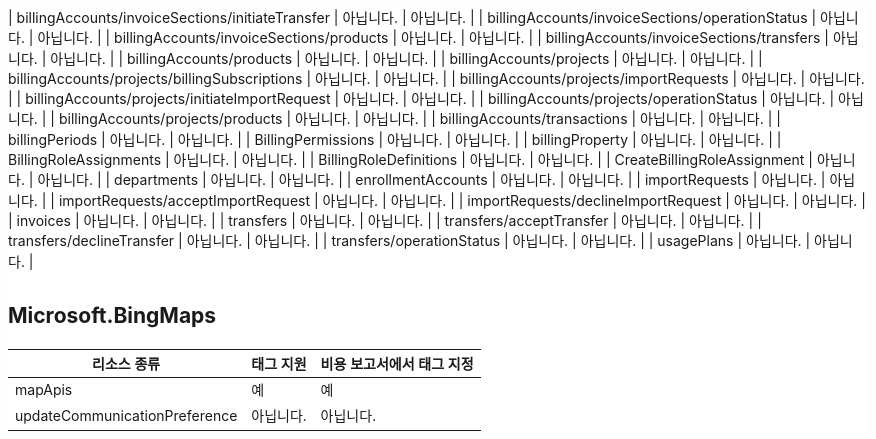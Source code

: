 | billingAccounts/invoiceSections/initiateTransfer | 아닙니다. |  아닙니다. |
| billingAccounts/invoiceSections/operationStatus | 아닙니다. |  아닙니다. |
| billingAccounts/invoiceSections/products | 아닙니다. |  아닙니다. |
| billingAccounts/invoiceSections/transfers | 아닙니다. |  아닙니다. |
| billingAccounts/products | 아닙니다. |  아닙니다. |
| billingAccounts/projects | 아닙니다. |  아닙니다. |
| billingAccounts/projects/billingSubscriptions | 아닙니다. |  아닙니다. |
| billingAccounts/projects/importRequests | 아닙니다. |  아닙니다. |
| billingAccounts/projects/initiateImportRequest | 아닙니다. |  아닙니다. |
| billingAccounts/projects/operationStatus | 아닙니다. |  아닙니다. |
| billingAccounts/projects/products | 아닙니다. |  아닙니다. |
| billingAccounts/transactions | 아닙니다. |  아닙니다. |
| billingPeriods | 아닙니다. |  아닙니다. |
| BillingPermissions | 아닙니다. |  아닙니다. |
| billingProperty | 아닙니다. |  아닙니다. |
| BillingRoleAssignments | 아닙니다. |  아닙니다. |
| BillingRoleDefinitions | 아닙니다. |  아닙니다. |
| CreateBillingRoleAssignment | 아닙니다. |  아닙니다. |
| departments | 아닙니다. |  아닙니다. |
| enrollmentAccounts | 아닙니다. |  아닙니다. |
| importRequests | 아닙니다. |  아닙니다. |
| importRequests/acceptImportRequest | 아닙니다. |  아닙니다. |
| importRequests/declineImportRequest | 아닙니다. |  아닙니다. |
| invoices | 아닙니다. |  아닙니다. |
| transfers | 아닙니다. |  아닙니다. |
| transfers/acceptTransfer | 아닙니다. |  아닙니다. |
| transfers/declineTransfer | 아닙니다. |  아닙니다. |
| transfers/operationStatus | 아닙니다. |  아닙니다. |
| usagePlans | 아닙니다. |  아닙니다. |

## <a name="microsoftbingmaps"></a>Microsoft.BingMaps
| 리소스 종류 | 태그 지원 | 비용 보고서에서 태그 지정 |
| ------------- | ----------- | ----------- |
| mapApis | 예 | 예 |
| updateCommunicationPreference | 아닙니다. |  아닙니다. |
